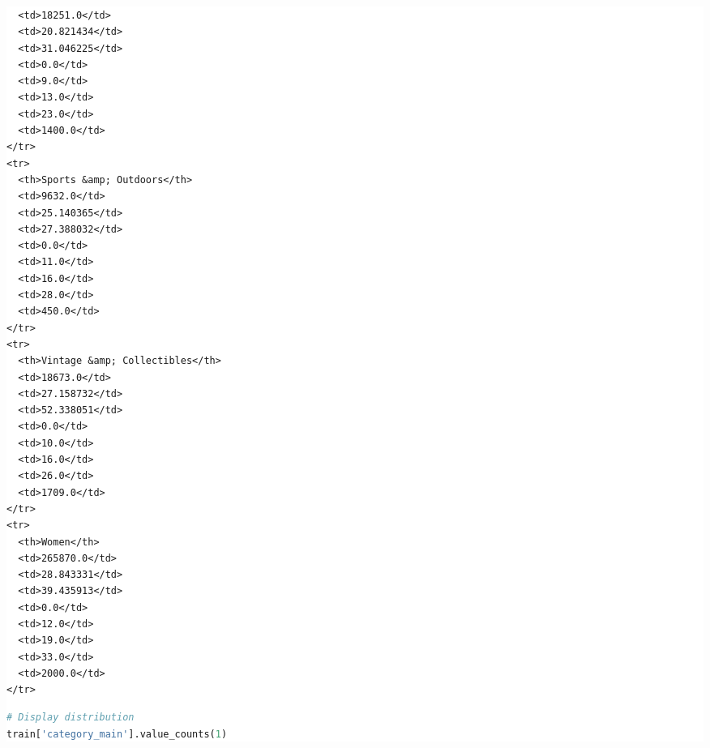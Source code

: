       <td>18251.0</td>
      <td>20.821434</td>
      <td>31.046225</td>
      <td>0.0</td>
      <td>9.0</td>
      <td>13.0</td>
      <td>23.0</td>
      <td>1400.0</td>
    </tr>
    <tr>
      <th>Sports &amp; Outdoors</th>
      <td>9632.0</td>
      <td>25.140365</td>
      <td>27.388032</td>
      <td>0.0</td>
      <td>11.0</td>
      <td>16.0</td>
      <td>28.0</td>
      <td>450.0</td>
    </tr>
    <tr>
      <th>Vintage &amp; Collectibles</th>
      <td>18673.0</td>
      <td>27.158732</td>
      <td>52.338051</td>
      <td>0.0</td>
      <td>10.0</td>
      <td>16.0</td>
      <td>26.0</td>
      <td>1709.0</td>
    </tr>
    <tr>
      <th>Women</th>
      <td>265870.0</td>
      <td>28.843331</td>
      <td>39.435913</td>
      <td>0.0</td>
      <td>12.0</td>
      <td>19.0</td>
      <td>33.0</td>
      <td>2000.0</td>
    </tr>
  </tbody>
</table>
</div>




```python
# Display distribution
train['category_main'].value_counts(1)
```
